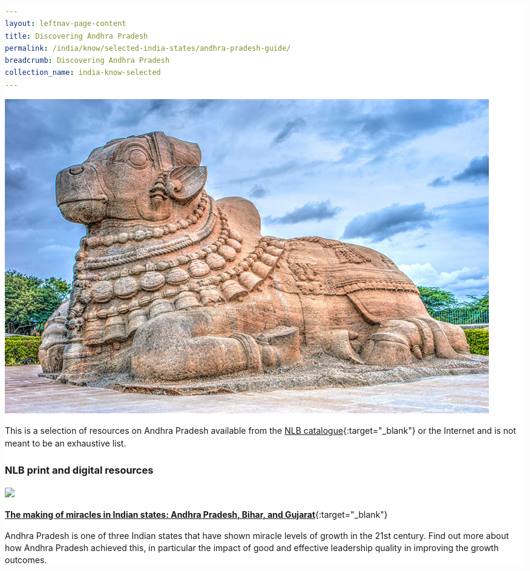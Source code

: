 ```yaml
---
layout: leftnav-page-content
title: Discovering Andhra Pradesh
permalink: /india/know/selected-india-states/andhra-pradesh-guide/
breadcrumb: Discovering Andhra Pradesh
collection_name: india-know-selected
---
```


<img src="\images\india-selected\andhra-pradesh-guide.jpg" alt="andhra pradesh guide" style="width:800px;" />

This is a selection of resources on Andhra Pradesh available from the [NLB catalogue](http://catalogue.nlb.gov.sg/){:target="_blank"} or the Internet and is not meant to be an exhaustive list.

### **NLB print and digital resources**

<img src="/images/book-covers/The-making-of-miracles-in-Indian-states-Andhra-Pradesh-Bihar-and-Gujarat.jpg" style="width:150px;" />

[**The making of miracles in Indian states: Andhra Pradesh, Bihar, and Gujarat**](http://eservice.nlb.gov.sg/item_holding.aspx?bid=202665108){:target="_blank"}

Andhra Pradesh is one of three Indian states that have shown miracle levels of growth in the 21st century. Find out more about how Andhra Pradesh achieved this, in particular the impact of good and effective leadership quality in improving the growth outcomes.
